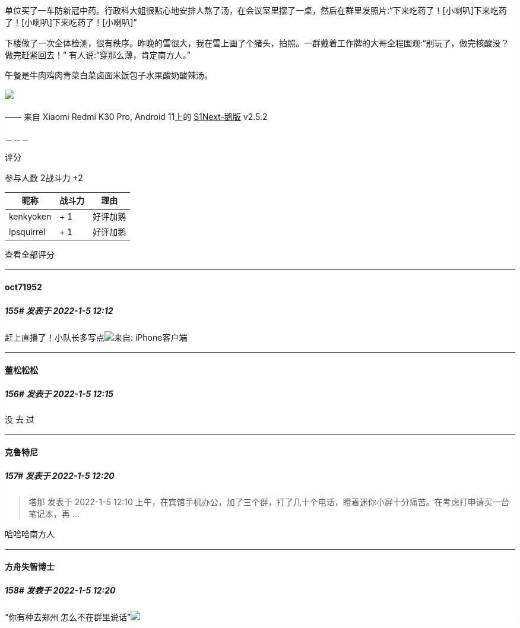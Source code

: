 单位买了一车防新冠中药。行政科大姐很贴心地安排人熬了汤，在会议室里摆了一桌，然后在群里发照片:“下来吃药了！[小喇叭]下来吃药了！[小喇叭]下来吃药了！[小喇叭]”

下楼做了一次全体检测，很有秩序。昨晚的雪很大，我在雪上画了个猪头，拍照。一群戴着工作牌的大哥全程围观:“别玩了，做完核酸没？做完赶紧回去！”
有人说:“穿那么薄，肯定南方人。”

午餐是牛肉鸡肉青菜白菜卤面米饭包子水果酸奶酸辣汤。

<img src="https://p.sda1.dev/4/26df824cafd3b255e898505979b0d1df/IMG_CMP_12151689.jpeg" referrerpolicy="no-referrer">

—— 来自 Xiaomi Redmi K30 Pro, Android 11上的 [S1Next-鹅版](https://github.com/ykrank/S1-Next/releases) v2.5.2

﹍﹍﹍

评分

 参与人数 2战斗力 +2

|昵称|战斗力|理由|
|----|---|---|
| kenkyoken| + 1|好评加鹅|
| lpsquirrel| + 1|好评加鹅|

查看全部评分

*****

####  oct71952  
##### 155#       发表于 2022-1-5 12:12

赶上直播了！小队长多写点<img src="https://static.saraba1st.com/image/smiley/face2017/009.gif" referrerpolicy="no-referrer">来自: iPhone客户端

*****

####  董松松松  
##### 156#       发表于 2022-1-5 12:15

没 去 过

*****

####  克鲁特尼  
##### 157#       发表于 2022-1-5 12:20

<blockquote>塔那 发表于 2022-1-5 12:10
上午，在宾馆手机办公，加了三个群，打了几十个电话，瞪着迷你小屏十分痛苦。在考虑打申请买一台笔记本，再 ...</blockquote>
哈哈哈南方人

*****

####  方舟失智博士  
##### 158#       发表于 2022-1-5 12:20

“你有种去郑州 怎么不在群里说话”<img src="https://static.saraba1st.com/image/smiley/face2017/037.png" referrerpolicy="no-referrer">
